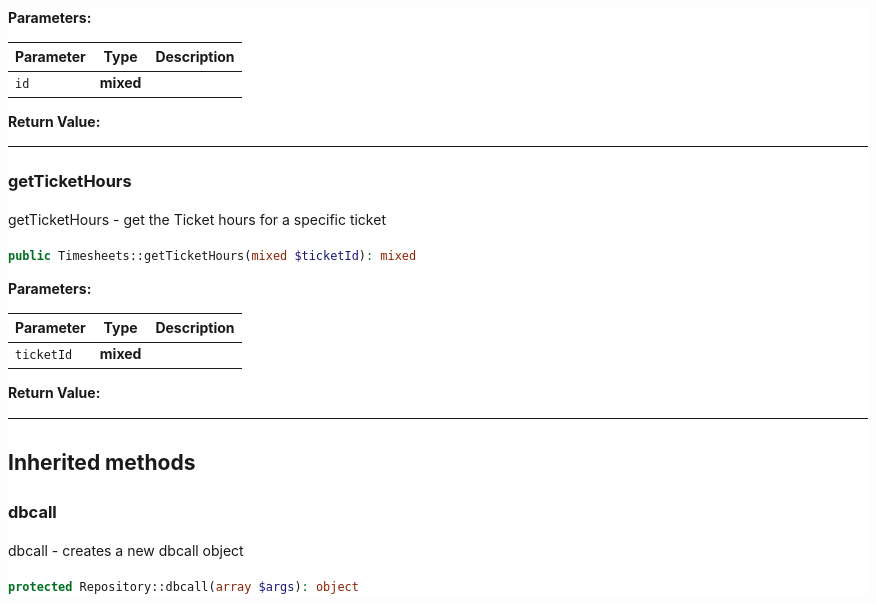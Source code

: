 






**Parameters:**

| Parameter | Type | Description |
|-----------|------|-------------|
| `id` | **mixed** |  |


**Return Value:**





---
### getTicketHours

getTicketHours - get the Ticket hours for a specific ticket

```php
public Timesheets::getTicketHours(mixed $ticketId): mixed
```








**Parameters:**

| Parameter | Type | Description |
|-----------|------|-------------|
| `ticketId` | **mixed** |  |


**Return Value:**





---


## Inherited methods

### dbcall

dbcall - creates a new dbcall object

```php
protected Repository::dbcall(array $args): object
```






